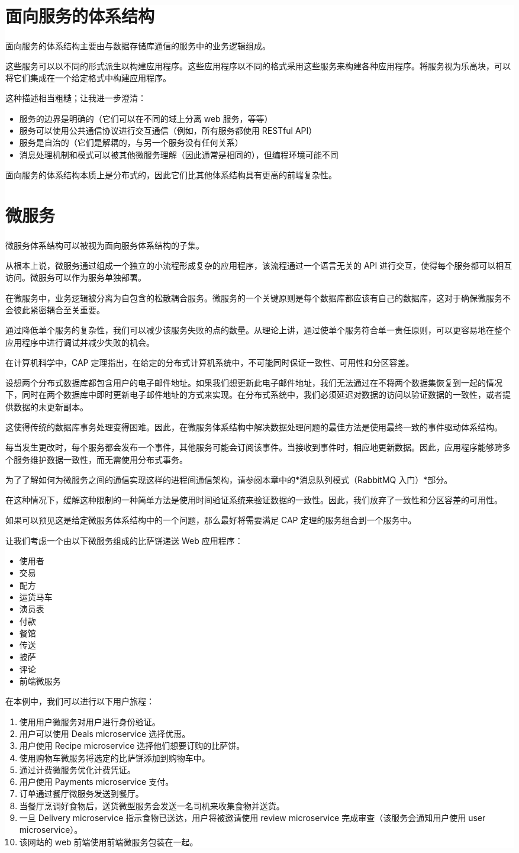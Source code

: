 # 面向服务的体系结构

面向服务的体系结构主要由与数据存储库通信的服务中的业务逻辑组成。

这些服务可以以不同的形式派生以构建应用程序。这些应用程序以不同的格式采用这些服务来构建各种应用程序。将服务视为乐高块，可以将它们集成在一个给定格式中构建应用程序。

这种描述相当粗糙；让我进一步澄清：

*   服务的边界是明确的（它们可以在不同的域上分离 web 服务，等等）
*   服务可以使用公共通信协议进行交互通信（例如，所有服务都使用 RESTful API）
*   服务是自治的（它们是解耦的，与另一个服务没有任何关系）
*   消息处理机制和模式可以被其他微服务理解（因此通常是相同的），但编程环境可能不同

面向服务的体系结构本质上是分布式的，因此它们比其他体系结构具有更高的前端复杂性。

# 微服务

微服务体系结构可以被视为面向服务体系结构的子集。

从根本上说，微服务通过组成一个独立的小流程形成复杂的应用程序，该流程通过一个语言无关的 API 进行交互，使得每个服务都可以相互访问。微服务可以作为服务单独部署。

在微服务中，业务逻辑被分离为自包含的松散耦合服务。微服务的一个关键原则是每个数据库都应该有自己的数据库，这对于确保微服务不会彼此紧密耦合至关重要。

通过降低单个服务的复杂性，我们可以减少该服务失败的点的数量。从理论上讲，通过使单个服务符合单一责任原则，可以更容易地在整个应用程序中进行调试并减少失败的机会。

在计算机科学中，CAP 定理指出，在给定的分布式计算机系统中，不可能同时保证一致性、可用性和分区容差。

设想两个分布式数据库都包含用户的电子邮件地址。如果我们想更新此电子邮件地址，我们无法通过在不将两个数据集恢复到一起的情况下，同时在两个数据库中即时更新电子邮件地址的方式来实现。在分布式系统中，我们必须延迟对数据的访问以验证数据的一致性，或者提供数据的未更新副本。

这使得传统的数据库事务处理变得困难。因此，在微服务体系结构中解决数据处理问题的最佳方法是使用最终一致的事件驱动体系结构。

每当发生更改时，每个服务都会发布一个事件，其他服务可能会订阅该事件。当接收到事件时，相应地更新数据。因此，应用程序能够跨多个服务维护数据一致性，而无需使用分布式事务。

为了了解如何为微服务之间的通信实现这样的进程间通信架构，请参阅本章中的*消息队列模式（RabbitMQ 入门）*部分。

在这种情况下，缓解这种限制的一种简单方法是使用时间验证系统来验证数据的一致性。因此，我们放弃了一致性和分区容差的可用性。

如果可以预见这是给定微服务体系结构中的一个问题，那么最好将需要满足 CAP 定理的服务组合到一个服务中。

让我们考虑一个由以下微服务组成的比萨饼递送 Web 应用程序：

*   使用者
*   交易
*   配方
*   运货马车
*   演员表
*   付款
*   餐馆
*   传送
*   披萨
*   评论
*   前端微服务

在本例中，我们可以进行以下用户旅程：

1.  使用用户微服务对用户进行身份验证。
2.  用户可以使用 Deals microservice 选择优惠。
3.  用户使用 Recipe microservice 选择他们想要订购的比萨饼。
4.  使用购物车微服务将选定的比萨饼添加到购物车中。
5.  通过计费微服务优化计费凭证。
6.  用户使用 Payments microservice 支付。
7.  订单通过餐厅微服务发送到餐厅。
8.  当餐厅烹调好食物后，送货微型服务会发送一名司机来收集食物并送货。
9.  一旦 Delivery microservice 指示食物已送达，用户将被邀请使用 review microservice 完成审查（该服务会通知用户使用 user microservice）。
10.  该网站的 web 前端使用前端微服务包装在一起。
